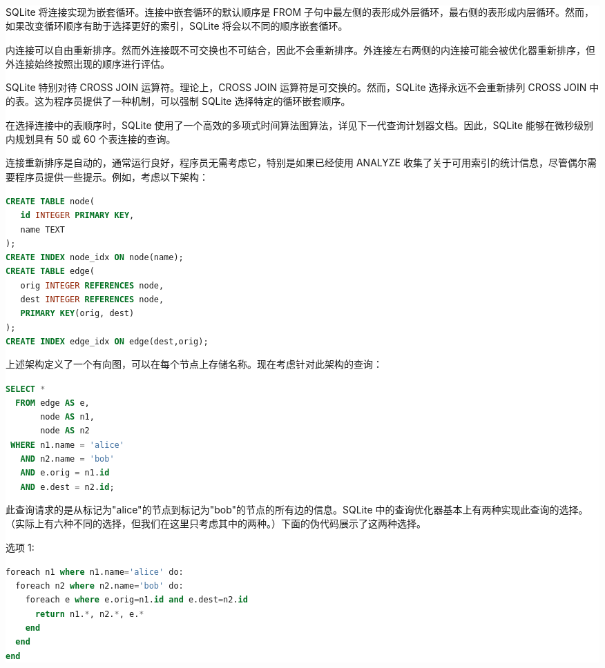 SQLite 将连接实现为嵌套循环。连接中嵌套循环的默认顺序是 FROM 子句中最左侧的表形成外层循环，最右侧的表形成内层循环。然而，如果改变循环顺序有助于选择更好的索引，SQLite 将会以不同的顺序嵌套循环。

内连接可以自由重新排序。然而外连接既不可交换也不可结合，因此不会重新排序。外连接左右两侧的内连接可能会被优化器重新排序，但外连接始终按照出现的顺序进行评估。

SQLite 特别对待 CROSS JOIN 运算符。理论上，CROSS JOIN 运算符是可交换的。然而，SQLite 选择永远不会重新排列 CROSS JOIN 中的表。这为程序员提供了一种机制，可以强制 SQLite 选择特定的循环嵌套顺序。

在选择连接中的表顺序时，SQLite 使用了一个高效的多项式时间算法图算法，详见下一代查询计划器文档。因此，SQLite 能够在微秒级别内规划具有 50 或 60 个表连接的查询。

连接重新排序是自动的，通常运行良好，程序员无需考虑它，特别是如果已经使用 ANALYZE 收集了关于可用索引的统计信息，尽管偶尔需要程序员提供一些提示。例如，考虑以下架构：

```sql
CREATE TABLE node(
   id INTEGER PRIMARY KEY,
   name TEXT
);
CREATE INDEX node_idx ON node(name);
CREATE TABLE edge(
   orig INTEGER REFERENCES node,
   dest INTEGER REFERENCES node,
   PRIMARY KEY(orig, dest)
);
CREATE INDEX edge_idx ON edge(dest,orig);

```

上述架构定义了一个有向图，可以在每个节点上存储名称。现在考虑针对此架构的查询：

```sql
SELECT *
  FROM edge AS e,
       node AS n1,
       node AS n2
 WHERE n1.name = 'alice'
   AND n2.name = 'bob'
   AND e.orig = n1.id
   AND e.dest = n2.id;

```

此查询请求的是从标记为"alice"的节点到标记为"bob"的节点的所有边的信息。SQLite 中的查询优化器基本上有两种实现此查询的选择。 （实际上有六种不同的选择，但我们在这里只考虑其中的两种。）下面的伪代码展示了这两种选择。

选项 1:

```sql
foreach n1 where n1.name='alice' do:
  foreach n2 where n2.name='bob' do:
    foreach e where e.orig=n1.id and e.dest=n2.id
      return n1.*, n2.*, e.*
    end
  end
end

```
